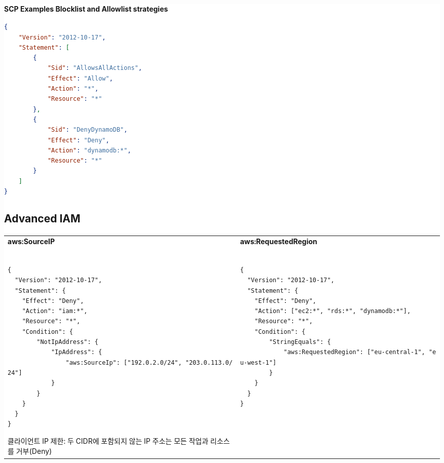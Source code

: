 **SCP Examples Blocklist and Allowlist strategies**
```json
{
    "Version": "2012-10-17",
    "Statement": [
        {
            "Sid": "AllowsAllActions",
            "Effect": "Allow",
            "Action": "*",
            "Resource": "*"
        },
        {
            "Sid": "DenyDynamoDB", 
            "Effect": "Deny",
            "Action": "dynamodb:*",
            "Resource": "*"
        }
    ]
}
```


## Advanced IAM

<table>
<tr>
<td>
<b>aws:SourceIP</b>
<pre><code lang="json">
{
  "Version": "2012-10-17",
  "Statement": {
    "Effect": "Deny",
    "Action": "iam:*",
    "Resource": "*",
    "Condition": {
        "NotIpAddress": {
            "IpAddress": {
                "aws:SourceIp": ["192.0.2.0/24", "203.0.113.0/24"]
            }
        }
    }
  }
}
</code></pre>
클라이언트 IP 제한: 두 CIDR에 포함되지 않는 IP 주소는 모든 작업과 리소스를 거부(Deny)
</td>
<td>
<b>aws:RequestedRegion</b>
<pre><code lang="json">
{
  "Version": "2012-10-17",
  "Statement": {
    "Effect": "Deny",
    "Action": ["ec2:*", "rds:*", "dynamodb:*"],
    "Resource": "*",
    "Condition": {
        "StringEquals": {
            "aws:RequestedRegion": ["eu-central-1", "eu-west-1"]
        }
    }
  }
}
</code></pre>